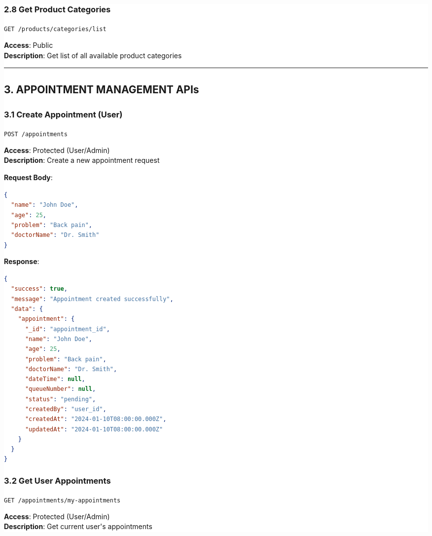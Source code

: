 ### 2.8 Get Product Categories
```
GET /products/categories/list
```
**Access**: Public  
**Description**: Get list of all available product categories

---

## 3. APPOINTMENT MANAGEMENT APIs

### 3.1 Create Appointment (User)
```
POST /appointments
```
**Access**: Protected (User/Admin)  
**Description**: Create a new appointment request

**Request Body**:
```json
{
  "name": "John Doe",
  "age": 25,
  "problem": "Back pain",
  "doctorName": "Dr. Smith"
}
```

**Response**:
```json
{
  "success": true,
  "message": "Appointment created successfully",
  "data": {
    "appointment": {
      "_id": "appointment_id",
      "name": "John Doe",
      "age": 25,
      "problem": "Back pain",
      "doctorName": "Dr. Smith",
      "dateTime": null,
      "queueNumber": null,
      "status": "pending",
      "createdBy": "user_id",
      "createdAt": "2024-01-10T08:00:00.000Z",
      "updatedAt": "2024-01-10T08:00:00.000Z"
    }
  }
}
```

### 3.2 Get User Appointments
```
GET /appointments/my-appointments
```
**Access**: Protected (User/Admin)  
**Description**: Get current user's appointments
